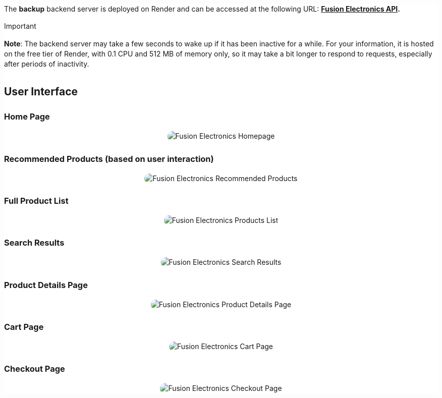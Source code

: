 The **backup** backend server is deployed on Render and can be accessed at the following URL: **[Fusion Electronics API](https://fusion-electronics-api.vercel.app/).**

> [!IMPORTANT]
> **Note**: The backend server may take a few seconds to wake up if it has been inactive for a while. For your information, it is hosted on the free tier of Render, with 0.1 CPU and 512 MB of memory only, so it may take a bit longer to respond to requests, especially after periods of inactivity.

## User Interface

### Home Page

<p align="center">
    <img src="docs/home-ui.png" alt="Fusion Electronics Homepage" style="border-radius: 10px" width="100%"/>
</p>

### Recommended Products (based on user interaction)

<p align="center">
    <img src="docs/recommended-products-ui.png" alt="Fusion Electronics Recommended Products" style="border-radius: 10px" width="100%"/>
</p>

### Full Product List

<p align="center">
    <img src="docs/products-ui.png" alt="Fusion Electronics Products List" style="border-radius: 10px" width="100%"/>
</p>

### Search Results

<p align="center">
    <img src="docs/search-results-ui.png" alt="Fusion Electronics Search Results" style="border-radius: 10px" width="100%"/>
</p>

### Product Details Page

<p align="center">
    <img src="docs/product-details-ui.png" alt="Fusion Electronics Product Details Page" style="border-radius: 10px" width="100%"/>
</p>

### Cart Page

<p align="center">
    <img src="docs/cart-ui.png" alt="Fusion Electronics Cart Page" style="border-radius: 10px" width="100%"/>
</p>

### Checkout Page

<p align="center">
    <img src="docs/checkout-ui.png" alt="Fusion Electronics Checkout Page" style="border-radius: 10px" width="100%"/>
</p>
